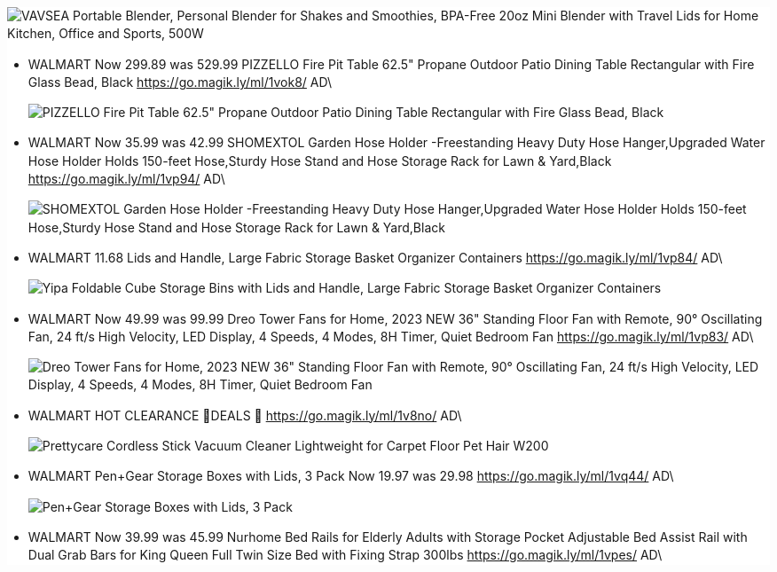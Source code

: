   ![VAVSEA Portable Blender, Personal Blender for Shakes and Smoothies, BPA-Free 20oz Mini Blender with Travel Lids  for Home Kitchen, Office and Sports, 500W](https://i5.walmartimages.com/seo/VAVSEA-Portable-Blender-Personal-Blender-Shakes-Smoothies-BPA-Free-20oz-Mini-Travel-Lids-Home-Kitchen-Office-Sports-500W_5bd8bd4e-1f2b-4c40-a972-cc41efda9b4c.a82ddb483fcbb53dc09ff7ea455ca2e5.jpeg?odnHeight=2000&odnWidth=2000&odnBg=FFFFFF)
* WALMART
  Now 299.89 was 529.99
  PIZZELLO Fire Pit Table 62.5" Propane Outdoor Patio Dining Table Rectangular with Fire Glass Bead, Black
  https://go.magik.ly/ml/1vok8/
  AD\

  ![PIZZELLO Fire Pit Table 62.5" Propane Outdoor Patio Dining Table Rectangular with Fire Glass Bead, Black](https://i5.walmartimages.com/asr/20c88174-637d-4b9a-9b7d-6750ac76965a.02e65ba9e23c83f1bfb970156b7c9a48.jpeg?odnHeight=2000&odnWidth=2000&odnBg=FFFFFF)
* WALMART
  Now 35.99 was 42.99
  SHOMEXTOL Garden Hose Holder -Freestanding Heavy Duty Hose Hanger,Upgraded Water Hose Holder Holds 150-feet Hose,Sturdy Hose Stand and Hose Storage Rack for Lawn & Yard,Black
  https://go.magik.ly/ml/1vp94/
  AD\

  ![SHOMEXTOL Garden Hose Holder -Freestanding Heavy Duty Hose Hanger,Upgraded Water Hose Holder Holds 150-feet Hose,Sturdy Hose Stand and Hose Storage Rack for Lawn & Yard,Black](https://i5.walmartimages.com/seo/SHOMEXTOL-Garden-Hose-Holder-Freestanding-Heavy-Duty-Hanger-Upgraded-Water-Holds-150-feet-Hose-Sturdy-Stand-Storage-Rack-Lawn-Yard-Black_86c488a5-c714-4ef1-b4ca-13b78d471095.4986c904d7654ab989eee47264a1ab4c.jpeg?odnHeight=2000&odnWidth=2000&odnBg=FFFFFF)
* WALMART
  11.68
  Lids and Handle, Large Fabric Storage Basket Organizer Containers
   https://go.magik.ly/ml/1vp84/
  AD\

  ![Yipa Foldable Cube Storage Bins with Lids and Handle, Large Fabric Storage Basket Organizer Containers](https://i5.walmartimages.com/asr/80188ddf-49a8-4581-8b6d-8d4c45973043.54e2a1f3cd517a0689cc9c70d131cd6d.jpeg?odnHeight=2000&odnWidth=2000&odnBg=FFFFFF)
* WALMART
  Now 49.99 was 99.99
  Dreo Tower Fans for Home, 2023 NEW 36" Standing Floor Fan with Remote, 90° Oscillating Fan, 24 ft/s High Velocity, LED Display, 4 Speeds, 4 Modes, 8H Timer, Quiet Bedroom Fan
  https://go.magik.ly/ml/1vp83/
  AD\

  ![Dreo Tower Fans for Home, 2023 NEW 36" Standing Floor Fan with Remote, 90° Oscillating Fan, 24 ft/s High Velocity, LED Display, 4 Speeds, 4 Modes, 8H Timer, Quiet Bedroom Fan](https://i5.walmartimages.com/seo/Dreo-Tower-Fans-Home-2023-NEW-36-Standing-Floor-Fan-Remote-90-Oscillating-Fan-24-ft-s-High-Velocity-LED-Display-4-Speeds-Modes-8H-Timer-Quiet-Bedroom_3321fca3-9564-4698-b05b-24c6d2243777.0266cc5eaf9249d42f2761f2109b40ab.jpeg?odnHeight=2000&odnWidth=2000&odnBg=FFFFFF)
* WALMART
  HOT CLEARANCE 
  🎀DEALS 🎀
  https://go.magik.ly/ml/1v8no/
  AD\

  ![Prettycare Cordless Stick Vacuum Cleaner Lightweight for Carpet Floor Pet Hair W200](https://i5.walmartimages.com/seo/Prettycare-Cordless-Stick-Vacuum-Cleaner-Lightweight-for-Carpet-Floor-Pet-Hair-W200_f475d70c-2781-4257-9287-1d2ec3ddf191.d63de166122540a585f3a8342077ccd8.jpeg?odnHeight=2000&odnWidth=2000&odnBg=FFFFFF)
* WALMART
  Pen+Gear Storage Boxes with Lids, 3 Pack
  Now 19.97 was 29.98
  https://go.magik.ly/ml/1vq44/
  AD\

  ![Pen+Gear Storage Boxes with Lids, 3 Pack](https://i5.walmartimages.com/seo/Pen-Gear-Storage-Boxes-with-Lids-3-Pack_56b79a6d-e9c0-43b2-9050-8e1fe05492c0.9a351b825db6fd8b1ac5995236af5750.jpeg?odnHeight=2000&odnWidth=2000&odnBg=FFFFFF)
* WALMART
  Now 39.99 was 45.99
  Nurhome Bed Rails for Elderly Adults with Storage Pocket Adjustable Bed Assist Rail with Dual Grab Bars for King Queen Full Twin Size Bed with Fixing Strap 300lbs
  https://go.magik.ly/ml/1vpes/
  AD\
